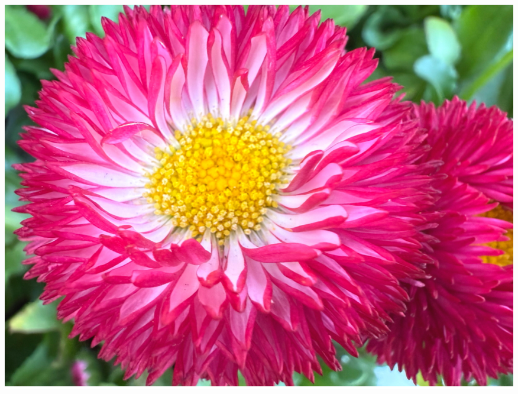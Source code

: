 <a href="20250327_011.JPG" target="_blank"><img src="20250327_011.JPG" alt="サンプル画像" width="900" /></a>